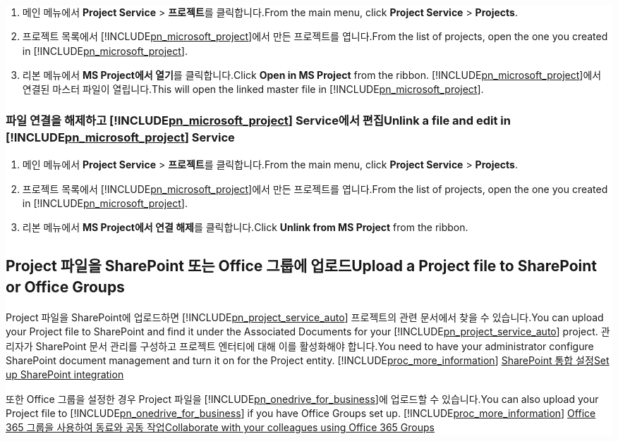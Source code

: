 1. <span data-ttu-id="29bcc-162">메인 메뉴에서 **Project Service** > **프로젝트**를 클릭합니다.</span><span class="sxs-lookup"><span data-stu-id="29bcc-162">From the main menu, click **Project Service** > **Projects**.</span></span>  

2. <span data-ttu-id="29bcc-163">프로젝트 목록에서 [!INCLUDE[pn_microsoft_project](../includes/pn-microsoft-project.md)]에서 만든 프로젝트를 엽니다.</span><span class="sxs-lookup"><span data-stu-id="29bcc-163">From the list of projects, open the one you created in [!INCLUDE[pn_microsoft_project](../includes/pn-microsoft-project.md)].</span></span>  

3. <span data-ttu-id="29bcc-164">리본 메뉴에서 **MS Project에서 열기**를 클릭합니다.</span><span class="sxs-lookup"><span data-stu-id="29bcc-164">Click **Open in MS Project** from the ribbon.</span></span> <span data-ttu-id="29bcc-165">[!INCLUDE[pn_microsoft_project](../includes/pn-microsoft-project.md)]에서 연결된 마스터 파일이 열립니다.</span><span class="sxs-lookup"><span data-stu-id="29bcc-165">This will open the linked master file in [!INCLUDE[pn_microsoft_project](../includes/pn-microsoft-project.md)].</span></span>  

### <a name="unlink-a-file-and-edit-in-pn_microsoft_project-service"></a><span data-ttu-id="29bcc-166">파일 연결을 해제하고 [!INCLUDE[pn_microsoft_project](../includes/pn-microsoft-project.md)] Service에서 편집</span><span class="sxs-lookup"><span data-stu-id="29bcc-166">Unlink a file and edit in [!INCLUDE[pn_microsoft_project](../includes/pn-microsoft-project.md)] Service</span></span>  

1. <span data-ttu-id="29bcc-167">메인 메뉴에서 **Project Service** > **프로젝트**를 클릭합니다.</span><span class="sxs-lookup"><span data-stu-id="29bcc-167">From the main menu, click **Project Service** > **Projects**.</span></span>  

2. <span data-ttu-id="29bcc-168">프로젝트 목록에서 [!INCLUDE[pn_microsoft_project](../includes/pn-microsoft-project.md)]에서 만든 프로젝트를 엽니다.</span><span class="sxs-lookup"><span data-stu-id="29bcc-168">From the list of projects, open the one you created in [!INCLUDE[pn_microsoft_project](../includes/pn-microsoft-project.md)].</span></span>  

3. <span data-ttu-id="29bcc-169">리본 메뉴에서 **MS Project에서 연결 해제**를 클릭합니다.</span><span class="sxs-lookup"><span data-stu-id="29bcc-169">Click **Unlink from MS Project** from the ribbon.</span></span>  

## <a name="upload-a-project-file-to-sharepoint-or-office-groups"></a><span data-ttu-id="29bcc-170">Project 파일을 SharePoint 또는 Office 그룹에 업로드</span><span class="sxs-lookup"><span data-stu-id="29bcc-170">Upload a Project file to SharePoint or Office Groups</span></span>  
 <span data-ttu-id="29bcc-171">Project 파일을 SharePoint에 업로드하면 [!INCLUDE[pn_project_service_auto](../includes/pn-project-service-auto.md)] 프로젝트의 관련 문서에서 찾을 수 있습니다.</span><span class="sxs-lookup"><span data-stu-id="29bcc-171">You can upload your Project file to SharePoint and find it under the Associated Documents for your [!INCLUDE[pn_project_service_auto](../includes/pn-project-service-auto.md)] project.</span></span>  <span data-ttu-id="29bcc-172">관리자가 SharePoint 문서 관리를 구성하고 프로젝트 엔터티에 대해 이를 활성화해야 합니다.</span><span class="sxs-lookup"><span data-stu-id="29bcc-172">You need to have your administrator configure SharePoint document management and turn it on for the Project entity.</span></span> [!INCLUDE[proc_more_information](../includes/proc-more-information.md)] <span data-ttu-id="29bcc-173">[SharePoint 통합 설정](../admin/set-up-sharepoint-integration.md)</span><span class="sxs-lookup"><span data-stu-id="29bcc-173">[Set up SharePoint integration](../admin/set-up-sharepoint-integration.md)</span></span>  

 <span data-ttu-id="29bcc-174">또한 Office 그룹을 설정한 경우 Project 파일을 [!INCLUDE[pn_onedrive_for_business](../includes/pn-onedrive-for-business.md)]에 업로드할 수 있습니다.</span><span class="sxs-lookup"><span data-stu-id="29bcc-174">You can also upload your Project file to [!INCLUDE[pn_onedrive_for_business](../includes/pn-onedrive-for-business.md)] if you have Office Groups set up.</span></span> [!INCLUDE[proc_more_information](../includes/proc-more-information.md)] <span data-ttu-id="29bcc-175">[Office 365 그룹을 사용하여 동료와 공동 작업](../basics/collaborate-with-colleagues-using-office-365-groups.md)</span><span class="sxs-lookup"><span data-stu-id="29bcc-175">[Collaborate with your colleagues using Office 365 Groups](../basics/collaborate-with-colleagues-using-office-365-groups.md)</span></span>  
